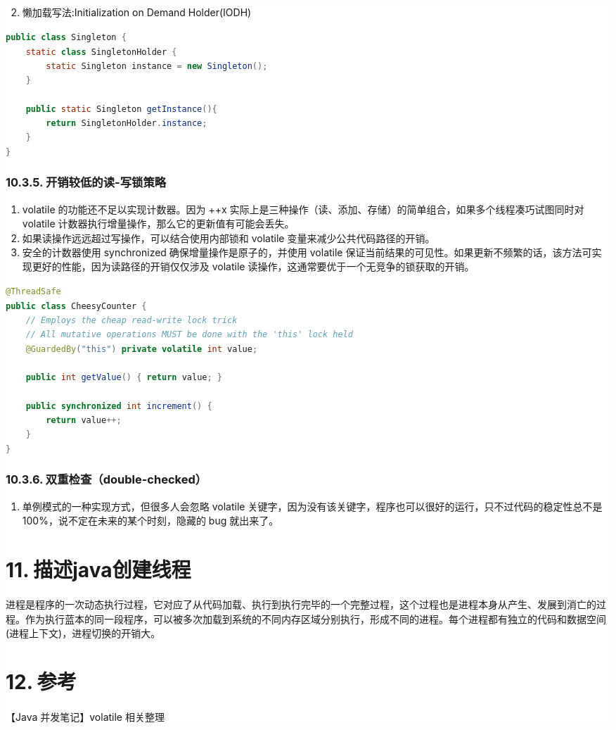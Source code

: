 2. 懒加载写法:Initialization on Demand Holder(IODH)
```java
public class Singleton {  
    static class SingletonHolder {  
        static Singleton instance = new Singleton();  
    }  
      
    public static Singleton getInstance(){  
        return SingletonHolder.instance;  
    }  
}
```

### 10.3.5. 开销较低的读-写锁策略
1. volatile 的功能还不足以实现计数器。因为 ++x 实际上是三种操作（读、添加、存储）的简单组合，如果多个线程凑巧试图同时对 volatile 计数器执行增量操作，那么它的更新值有可能会丢失。
2. 如果读操作远远超过写操作，可以结合使用内部锁和 volatile 变量来减少公共代码路径的开销。
3. 安全的计数器使用 synchronized 确保增量操作是原子的，并使用 volatile 保证当前结果的可见性。如果更新不频繁的话，该方法可实现更好的性能，因为读路径的开销仅仅涉及 volatile 读操作，这通常要优于一个无竞争的锁获取的开销。
```java
@ThreadSafe
public class CheesyCounter {
    // Employs the cheap read-write lock trick
    // All mutative operations MUST be done with the 'this' lock held
    @GuardedBy("this") private volatile int value;
 
    public int getValue() { return value; }
 
    public synchronized int increment() {
        return value++;
    }
}
```

### 10.3.6. 双重检查（double-checked）
1. 单例模式的一种实现方式，但很多人会忽略 volatile 关键字，因为没有该关键字，程序也可以很好的运行，只不过代码的稳定性总不是 100%，说不定在未来的某个时刻，隐藏的 bug 就出来了。


# 11. 描述java创建线程
进程是程序的一次动态执行过程，它对应了从代码加载、执行到执行完毕的一个完整过程，这个过程也是进程本身从产生、发展到消亡的过程。作为执行蓝本的同一段程序，可以被多次加载到系统的不同内存区域分别执行，形成不同的进程。每个进程都有独立的代码和数据空间(进程上下文)，进程切换的开销大。

# 12. 参考
<a herf = "https://www.jianshu.com/p/ccfe24b63d87
">【Java 并发笔记】volatile 相关整理</a>